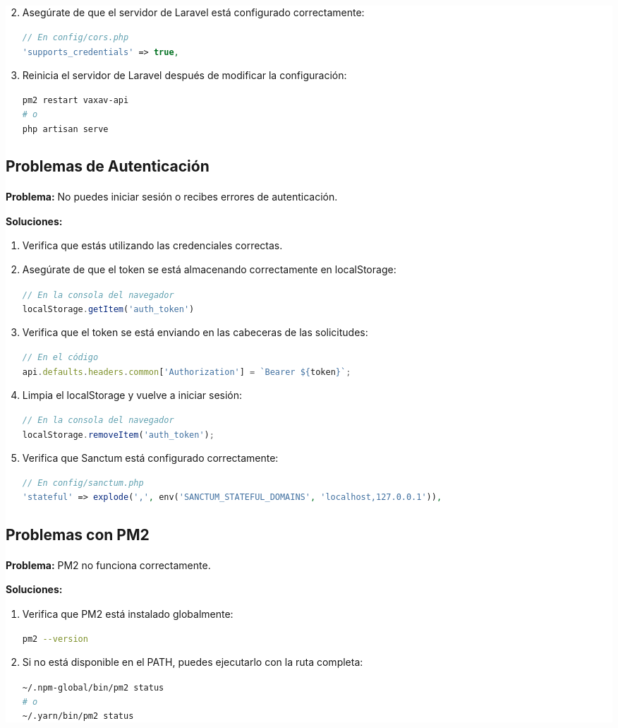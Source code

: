 2. Asegúrate de que el servidor de Laravel está configurado correctamente:
   ```php
   // En config/cors.php
   'supports_credentials' => true,
   ```

3. Reinicia el servidor de Laravel después de modificar la configuración:
   ```bash
   pm2 restart vaxav-api
   # o
   php artisan serve
   ```

## Problemas de Autenticación

**Problema:** No puedes iniciar sesión o recibes errores de autenticación.

**Soluciones:**
1. Verifica que estás utilizando las credenciales correctas.

2. Asegúrate de que el token se está almacenando correctamente en localStorage:
   ```javascript
   // En la consola del navegador
   localStorage.getItem('auth_token')
   ```

3. Verifica que el token se está enviando en las cabeceras de las solicitudes:
   ```javascript
   // En el código
   api.defaults.headers.common['Authorization'] = `Bearer ${token}`;
   ```

4. Limpia el localStorage y vuelve a iniciar sesión:
   ```javascript
   // En la consola del navegador
   localStorage.removeItem('auth_token');
   ```

5. Verifica que Sanctum está configurado correctamente:
   ```php
   // En config/sanctum.php
   'stateful' => explode(',', env('SANCTUM_STATEFUL_DOMAINS', 'localhost,127.0.0.1')),
   ```

## Problemas con PM2

**Problema:** PM2 no funciona correctamente.

**Soluciones:**
1. Verifica que PM2 está instalado globalmente:
   ```bash
   pm2 --version
   ```

2. Si no está disponible en el PATH, puedes ejecutarlo con la ruta completa:
   ```bash
   ~/.npm-global/bin/pm2 status
   # o
   ~/.yarn/bin/pm2 status
   ```
